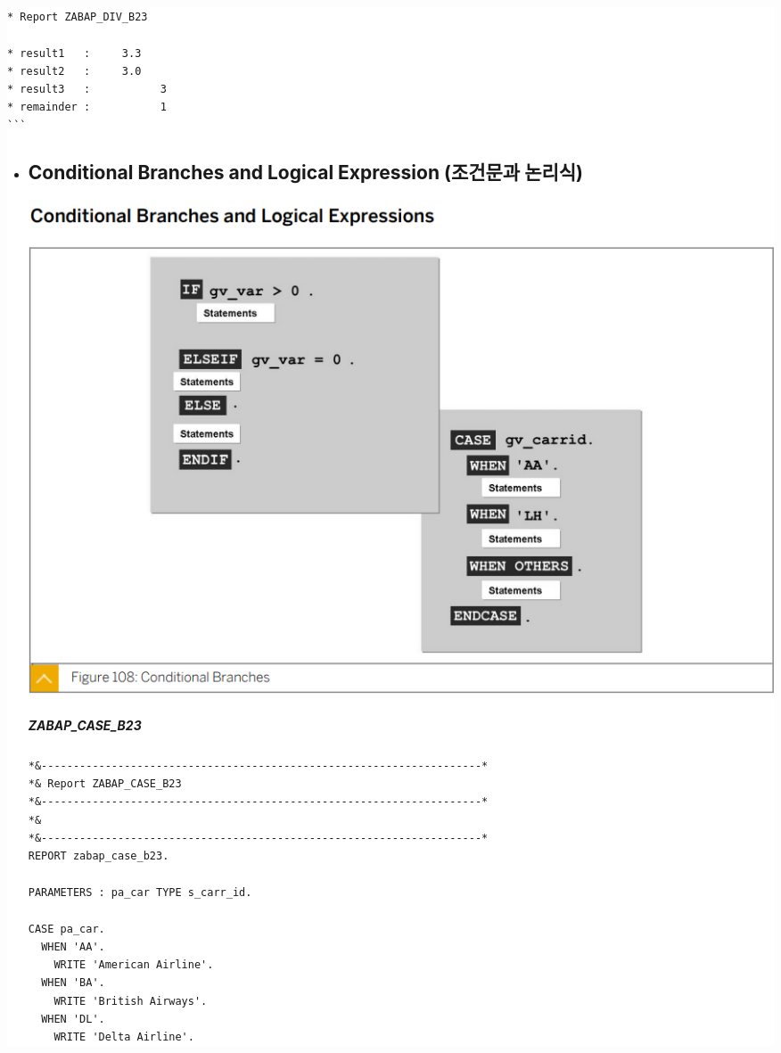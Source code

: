     * Report ZABAP_DIV_B23
    
    * result1   :     3.3
    * result2   :     3.0
    * result3   :           3
    * remainder :           1
    ```











* ## Conditional Branches and Logical Expression (조건문과 논리식)

  ![condtional](./img/condtional.png)

  ##### ZABAP_CASE_B23

  ```ABAP
  *&---------------------------------------------------------------------*
  *& Report ZABAP_CASE_B23
  *&---------------------------------------------------------------------*
  *&
  *&---------------------------------------------------------------------*
  REPORT zabap_case_b23.
  
  PARAMETERS : pa_car TYPE s_carr_id.
  
  CASE pa_car.
    WHEN 'AA'.
      WRITE 'American Airline'.
    WHEN 'BA'.
      WRITE 'British Airways'.
    WHEN 'DL'.
      WRITE 'Delta Airline'.
  ```